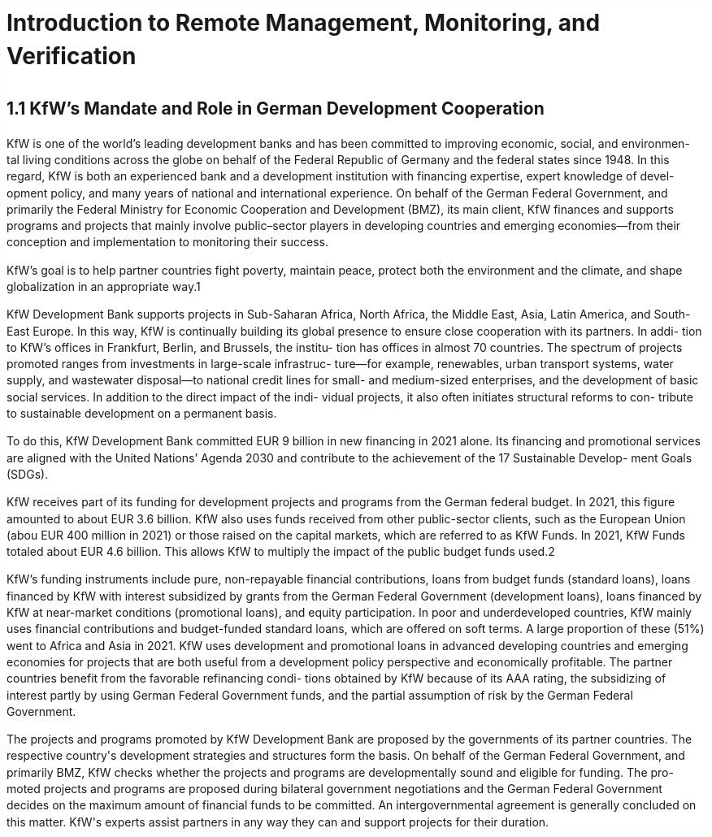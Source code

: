 
# Introduction to Remote Management, Monitoring, and Verification

## **1.1 KfW’s Mandate and Role in German Development Cooperation**

KfW is one of the world’s leading development banks and has been committed to improving economic, social, and environmen- tal living conditions across the globe on behalf of the Federal Republic of Germany and the federal states since 1948. In this regard, KfW is both an experienced bank and a development institution with financing expertise, expert knowledge of devel- opment policy, and many years of national and international experience. On behalf of the German Federal Government, and primarily the Federal Ministry for Economic Cooperation and Development (BMZ), its main client, KfW finances and supports programs and projects that mainly involve public–sector players in developing countries and emerging economies—from their conception and implementation to monitoring their success.

KfW’s goal is to help partner countries fight poverty, maintain peace, protect both the environment and the climate, and shape globalization in an appropriate way.1

KfW Development Bank supports projects in Sub-Saharan Africa, North Africa, the Middle East, Asia, Latin America, and South- East Europe. In this way, KfW is continually building its global presence to ensure close cooperation with its partners. In addi- tion to KfW’s offices in Frankfurt, Berlin, and Brussels, the institu- tion has offices in almost 70 countries. The spectrum of projects promoted ranges from investments in large-scale infrastruc- ture—for example, renewables, urban transport systems, water supply, and wastewater disposal—to national credit lines for small- and medium-sized enterprises, and the development of basic social services. In addition to the direct impact of the indi- vidual projects, it also often initiates structural reforms to con- tribute to sustainable development on a permanent basis.

To do this, KfW Development Bank committed EUR 9 billion in new financing in 2021 alone. Its financing and promotional services are aligned with the United Nations’ Agenda 2030 and contribute to the achievement of the 17 Sustainable Develop- ment Goals (SDGs).

KfW receives part of its funding for development projects and programs from the German federal budget. In 2021, this figure amounted to about EUR 3.6 billion. KfW also uses funds received from other public-sector clients, such as the European Union (abou EUR 400 million in 2021) or those raised on the capital markets, which are referred to as KfW Funds. In 2021, KfW Funds totaled about EUR 4.6 billion. This allows KfW to multiply the impact of the public budget funds used.2

KfW’s funding instruments include pure, non-repayable financial contributions, loans from budget funds (standard loans), loans financed by KfW with interest subsidized by grants from the German Federal Government (development loans), loans financed by KfW at near-market conditions (promotional loans), and equity participation. In poor and underdeveloped countries, KfW mainly uses financial contributions and budget-funded standard loans, which are offered on soft terms. A large proportion of these (51%) went to Africa and Asia in 2021. KfW uses development and promotional loans in advanced developing countries and emerging economies for projects that are both useful from a development policy perspective and economically profitable. The partner countries benefit from the favorable refinancing condi- tions obtained by KfW because of its AAA rating, the subsidizing of interest partly by using German Federal Government funds, and the partial assumption of risk by the German Federal Government.

The projects and programs promoted by KfW Development Bank are proposed by the governments of its partner countries. The respective country's development strategies and structures form the basis. On behalf of the German Federal Government, and primarily BMZ, KfW checks whether the projects and programs are developmentally sound and eligible for funding. The pro- moted projects and programs are proposed during bilateral government negotiations and the German Federal Government decides on the maximum amount of financial funds to be committed. An intergovernmental agreement is generally concluded on this matter. KfW's experts assist partners in any way they can and support projects for their duration.
